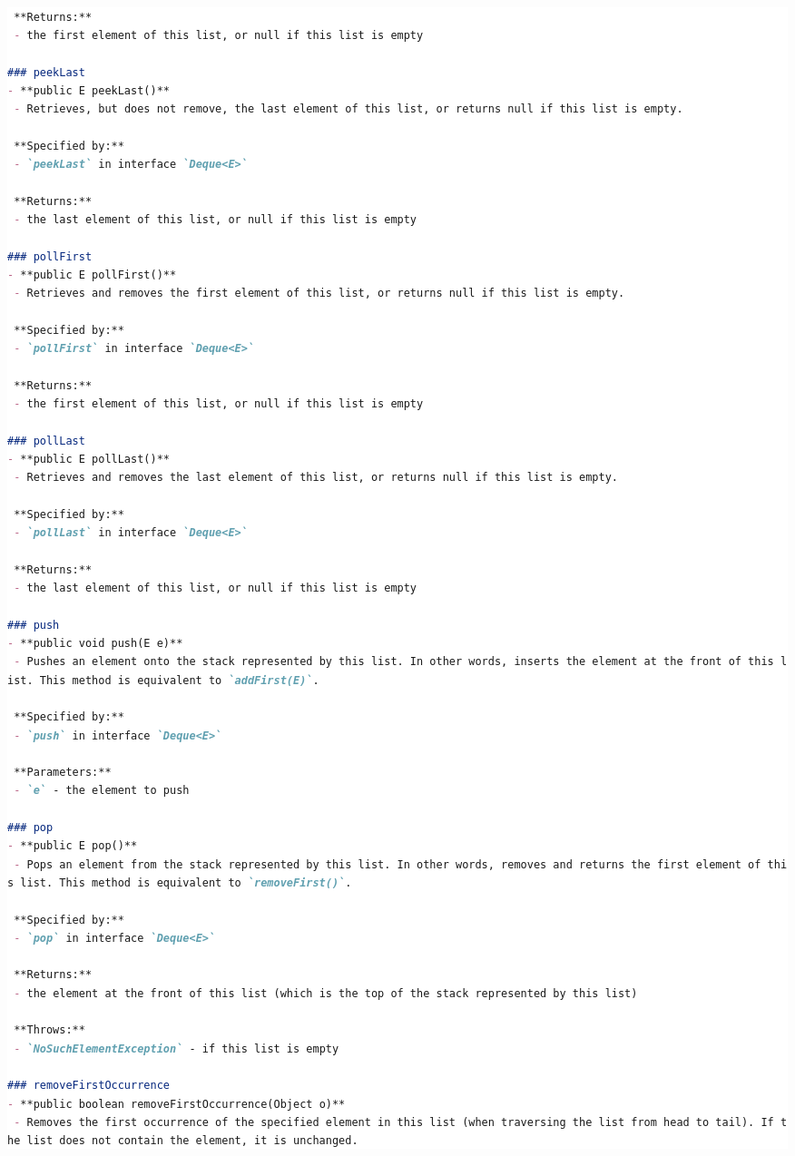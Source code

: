  ```markdown
  **Returns:**
  - the first element of this list, or null if this list is empty

### peekLast
- **public E peekLast()**
  - Retrieves, but does not remove, the last element of this list, or returns null if this list is empty.
  
  **Specified by:**
  - `peekLast` in interface `Deque<E>`
  
  **Returns:**
  - the last element of this list, or null if this list is empty

### pollFirst
- **public E pollFirst()**
  - Retrieves and removes the first element of this list, or returns null if this list is empty.
  
  **Specified by:**
  - `pollFirst` in interface `Deque<E>`
  
  **Returns:**
  - the first element of this list, or null if this list is empty

### pollLast
- **public E pollLast()**
  - Retrieves and removes the last element of this list, or returns null if this list is empty.
  
  **Specified by:**
  - `pollLast` in interface `Deque<E>`
  
  **Returns:**
  - the last element of this list, or null if this list is empty

### push
- **public void push(E e)**
  - Pushes an element onto the stack represented by this list. In other words, inserts the element at the front of this list. This method is equivalent to `addFirst(E)`.
  
  **Specified by:**
  - `push` in interface `Deque<E>`
  
  **Parameters:**
  - `e` - the element to push

### pop
- **public E pop()**
  - Pops an element from the stack represented by this list. In other words, removes and returns the first element of this list. This method is equivalent to `removeFirst()`.
  
  **Specified by:**
  - `pop` in interface `Deque<E>`
  
  **Returns:**
  - the element at the front of this list (which is the top of the stack represented by this list)
  
  **Throws:**
  - `NoSuchElementException` - if this list is empty

### removeFirstOccurrence
- **public boolean removeFirstOccurrence(Object o)**
  - Removes the first occurrence of the specified element in this list (when traversing the list from head to tail). If the list does not contain the element, it is unchanged.
 ```